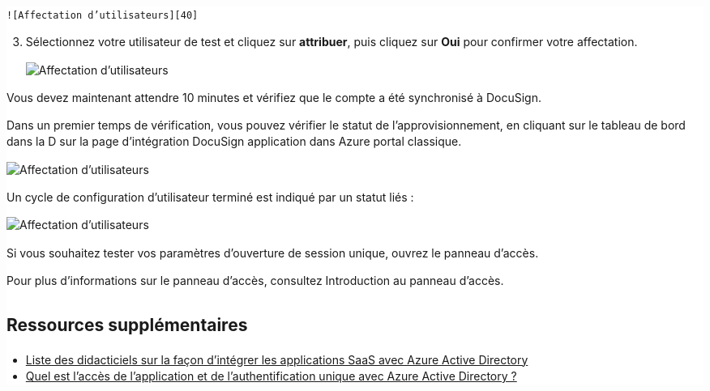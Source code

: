     ![Affectation d’utilisateurs][40]
 

3. Sélectionnez votre utilisateur de test et cliquez sur **attribuer**, puis cliquez sur **Oui** pour confirmer votre affectation.

    ![Affectation d’utilisateurs][41]


Vous devez maintenant attendre 10 minutes et vérifiez que le compte a été synchronisé à DocuSign.

Dans un premier temps de vérification, vous pouvez vérifier le statut de l’approvisionnement, en cliquant sur le tableau de bord dans la D sur la page d’intégration DocuSign application dans Azure portal classique.

![Affectation d’utilisateurs][42]

Un cycle de configuration d’utilisateur terminé est indiqué par un statut liés :

![Affectation d’utilisateurs][43]


Si vous souhaitez tester vos paramètres d’ouverture de session unique, ouvrez le panneau d’accès.

Pour plus d’informations sur le panneau d’accès, consultez Introduction au panneau d’accès.


## <a name="additional-resources"></a>Ressources supplémentaires

* [Liste des didacticiels sur la façon d’intégrer les applications SaaS avec Azure Active Directory](active-directory-saas-tutorial-list.md)
* [Quel est l’accès de l’application et de l’authentification unique avec Azure Active Directory ?](active-directory-appssoaccess-whatis.md)



[0]: ./media/active-directory-saas-docusign-tutorial/tutorial_docusign_00.png
[1]: ./media/active-directory-saas-docusign-tutorial/tutorial_general_01.png
[2]: ./media/active-directory-saas-docusign-tutorial/tutorial_general_02.png
[3]: ./media/active-directory-saas-docusign-tutorial/tutorial_general_03.png
[4]: ./media/active-directory-saas-docusign-tutorial/tutorial_general_04.png
[5]: ./media/active-directory-saas-docusign-tutorial/tutorial_docusign_01.png
[6]: ./media/active-directory-saas-docusign-tutorial/tutorial_docusign_02.png
[7]: ./media/active-directory-saas-docusign-tutorial/tutorial_docusign_03.png
[8]: ./media/active-directory-saas-docusign-tutorial/tutorial_docusign_04.png
[9]: ./media/active-directory-saas-docusign-tutorial/tutorial_docusign_05.png
[10]: ./media/active-directory-saas-docusign-tutorial/tutorial_docusign_06.png

[14]: ./media/active-directory-saas-docusign-tutorial/tutorial_docusign_10.png
[15]: ./media/active-directory-saas-docusign-tutorial/tutorial_docusign_11.png

[30]: ./media/active-directory-saas-docusign-tutorial/tutorial_general_400.png
[31]: ./media/active-directory-saas-docusign-tutorial/tutorial_docusign_12.png
[32]: ./media/active-directory-saas-docusign-tutorial/tutorial_docusign_13.png
[33]: ./media/active-directory-saas-docusign-tutorial/tutorial_docusign_14.png



[40]: ./media/active-directory-saas-docusign-tutorial/tutorial_docusign_15.png
[41]: ./media/active-directory-saas-docusign-tutorial/tutorial_docusign_16.png
[42]: ./media/active-directory-saas-docusign-tutorial/tutorial_docusign_17.png
[43]: ./media/active-directory-saas-docusign-tutorial/tutorial_docusign_18.png

[51]: ./media/active-directory-saas-docusign-tutorial/tutorial_docusign_21.png
[52]: ./media/active-directory-saas-docusign-tutorial/tutorial_docusign_22.png
[53]: ./media/active-directory-saas-docusign-tutorial/tutorial_docusign_23.png
[54]: ./media/active-directory-saas-docusign-tutorial/tutorial_docusign_19.png
[55]: ./media/active-directory-saas-docusign-tutorial/tutorial_docusign_20.png
[56]: ./media/active-directory-saas-docusign-tutorial/tutorial_docusign_24.png
[57]: ./media/active-directory-saas-docusign-tutorial/tutorial_docusign_25.png
[58]: ./media/active-directory-saas-docusign-tutorial/tutorial_docusign_26.png
[59]: ./media/active-directory-saas-docusign-tutorial/tutorial_docusign_27.png
[60]: ./media/active-directory-saas-docusign-tutorial/tutorial_docusign_28.png
[61]: ./media/active-directory-saas-docusign-tutorial/tutorial_docusign_29.png